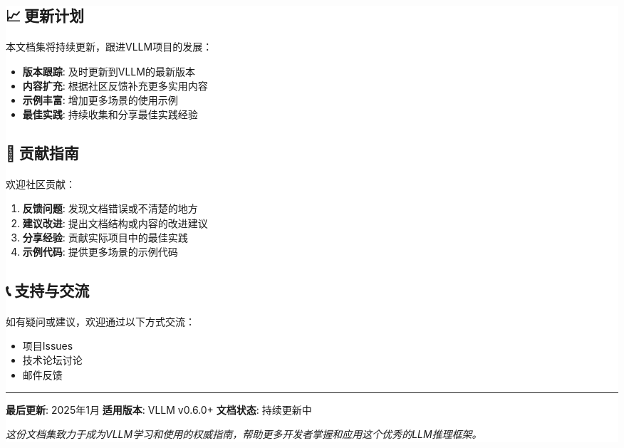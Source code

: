 ## 📈 更新计划

本文档集将持续更新，跟进VLLM项目的发展：

- **版本跟踪**: 及时更新到VLLM的最新版本
- **内容扩充**: 根据社区反馈补充更多实用内容
- **示例丰富**: 增加更多场景的使用示例
- **最佳实践**: 持续收集和分享最佳实践经验

## 🤝 贡献指南

欢迎社区贡献：

1. **反馈问题**: 发现文档错误或不清楚的地方
2. **建议改进**: 提出文档结构或内容的改进建议
3. **分享经验**: 贡献实际项目中的最佳实践
4. **示例代码**: 提供更多场景的示例代码

## 📞 支持与交流

如有疑问或建议，欢迎通过以下方式交流：
- 项目Issues
- 技术论坛讨论
- 邮件反馈

---

**最后更新**: 2025年1月
**适用版本**: VLLM v0.6.0+
**文档状态**: 持续更新中

*这份文档集致力于成为VLLM学习和使用的权威指南，帮助更多开发者掌握和应用这个优秀的LLM推理框架。*
